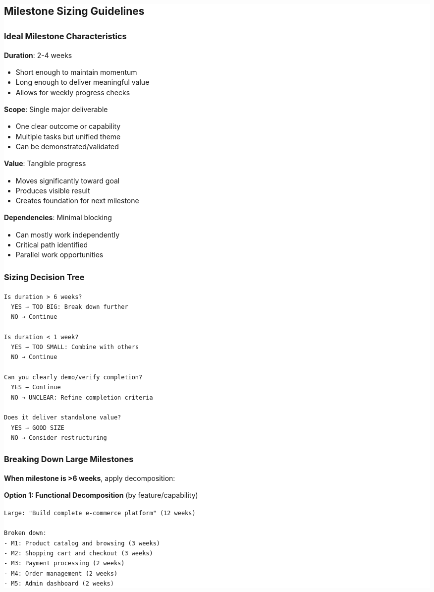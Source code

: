 ## Milestone Sizing Guidelines

### Ideal Milestone Characteristics

**Duration**: 2-4 weeks
- Short enough to maintain momentum
- Long enough to deliver meaningful value
- Allows for weekly progress checks

**Scope**: Single major deliverable
- One clear outcome or capability
- Multiple tasks but unified theme
- Can be demonstrated/validated

**Value**: Tangible progress
- Moves significantly toward goal
- Produces visible result
- Creates foundation for next milestone

**Dependencies**: Minimal blocking
- Can mostly work independently
- Critical path identified
- Parallel work opportunities

### Sizing Decision Tree

```
Is duration > 6 weeks?
  YES → TOO BIG: Break down further
  NO → Continue

Is duration < 1 week?
  YES → TOO SMALL: Combine with others
  NO → Continue

Can you clearly demo/verify completion?
  YES → Continue
  NO → UNCLEAR: Refine completion criteria

Does it deliver standalone value?
  YES → GOOD SIZE
  NO → Consider restructuring
```

### Breaking Down Large Milestones

**When milestone is >6 weeks**, apply decomposition:

**Option 1: Functional Decomposition** (by feature/capability)
```
Large: "Build complete e-commerce platform" (12 weeks)

Broken down:
- M1: Product catalog and browsing (3 weeks)
- M2: Shopping cart and checkout (3 weeks)
- M3: Payment processing (2 weeks)
- M4: Order management (2 weeks)
- M5: Admin dashboard (2 weeks)
```
